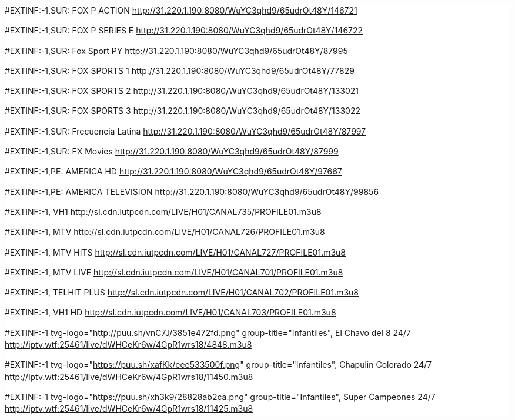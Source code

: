 #EXTINF:-1,SUR: FOX P ACTION
http://31.220.1.190:8080/WuYC3qhd9/65udrOt48Y/146721

#EXTINF:-1,SUR: FOX P SERIES E
http://31.220.1.190:8080/WuYC3qhd9/65udrOt48Y/146722

#EXTINF:-1,SUR: Fox Sport PY
http://31.220.1.190:8080/WuYC3qhd9/65udrOt48Y/87995

#EXTINF:-1,SUR: FOX SPORTS 1
http://31.220.1.190:8080/WuYC3qhd9/65udrOt48Y/77829

#EXTINF:-1,SUR: FOX SPORTS 2
http://31.220.1.190:8080/WuYC3qhd9/65udrOt48Y/133021

#EXTINF:-1,SUR: FOX SPORTS 3
http://31.220.1.190:8080/WuYC3qhd9/65udrOt48Y/133022

#EXTINF:-1,SUR: Frecuencia Latina
http://31.220.1.190:8080/WuYC3qhd9/65udrOt48Y/87997

#EXTINF:-1,SUR: FX Movies
http://31.220.1.190:8080/WuYC3qhd9/65udrOt48Y/87999

#EXTINF:-1,PE: AMERICA HD
http://31.220.1.190:8080/WuYC3qhd9/65udrOt48Y/97667

#EXTINF:-1,PE: AMERICA TELEVISION
http://31.220.1.190:8080/WuYC3qhd9/65udrOt48Y/99856

#EXTINF:-1, VH1
http://sl.cdn.iutpcdn.com/LIVE/H01/CANAL735/PROFILE01.m3u8

#EXTINF:-1, MTV
http://sl.cdn.iutpcdn.com/LIVE/H01/CANAL726/PROFILE01.m3u8

#EXTINF:-1, MTV HITS
http://sl.cdn.iutpcdn.com/LIVE/H01/CANAL727/PROFILE01.m3u8

#EXTINF:-1, MTV LIVE
http://sl.cdn.iutpcdn.com/LIVE/H01/CANAL701/PROFILE01.m3u8

#EXTINF:-1, TELHIT PLUS
http://sl.cdn.iutpcdn.com/LIVE/H01/CANAL702/PROFILE01.m3u8

#EXTINF:-1, VH1 HD
http://sl.cdn.iutpcdn.com/LIVE/H01/CANAL703/PROFILE01.m3u8

#EXTINF:-1 tvg-logo="http://puu.sh/vnC7J/3851e472fd.png" group-title="Infantiles", El Chavo del 8 24/7
http://iptv.wtf:25461/live/dWHCeKr6w/4GpR1wrs18/4848.m3u8

#EXTINF:-1 tvg-logo="https://puu.sh/xafKk/eee533500f.png" group-title="Infantiles", Chapulin Colorado 24/7
http://iptv.wtf:25461/live/dWHCeKr6w/4GpR1wrs18/11450.m3u8

#EXTINF:-1 tvg-logo="https://puu.sh/xh3k9/28828ab2ca.png" group-title="Infantiles", Super Campeones 24/7
http://iptv.wtf:25461/live/dWHCeKr6w/4GpR1wrs18/11425.m3u8
